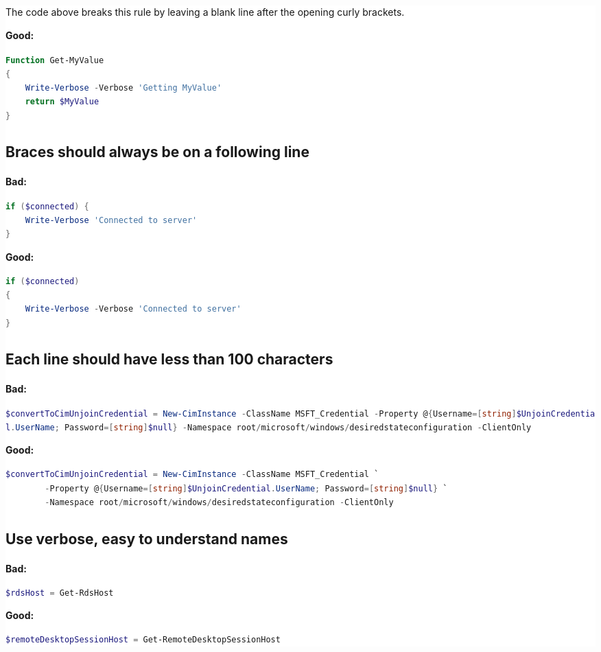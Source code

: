 The code above breaks this rule by leaving a blank line after the opening curly brackets.

**Good:**
```powershell
Function Get-MyValue
{
    Write-Verbose -Verbose 'Getting MyValue'
    return $MyValue
}
```

Braces should always be on a following line
-------------------------------------------------------------

**Bad:**
```powershell
if ($connected) {
    Write-Verbose 'Connected to server'
}
```

**Good:**
```powershell
if ($connected) 
{
    Write-Verbose -Verbose 'Connected to server'
}
```

Each line should have less than 100 characters
-------------------------------------------------------------

**Bad:**
```powershell
$convertToCimUnjoinCredential = New-CimInstance -ClassName MSFT_Credential -Property @{Username=[string]$UnjoinCredential.UserName; Password=[string]$null} -Namespace root/microsoft/windows/desiredstateconfiguration -ClientOnly
```

**Good:**
```powershell
$convertToCimUnjoinCredential = New-CimInstance -ClassName MSFT_Credential `
        -Property @{Username=[string]$UnjoinCredential.UserName; Password=[string]$null} `
        -Namespace root/microsoft/windows/desiredstateconfiguration -ClientOnly
```

Use verbose, easy to understand names
-------------------------------------------------------------

**Bad:**
```powershell
$rdsHost = Get-RdsHost
```

**Good:**
```powershell
$remoteDesktopSessionHost = Get-RemoteDesktopSessionHost
```
